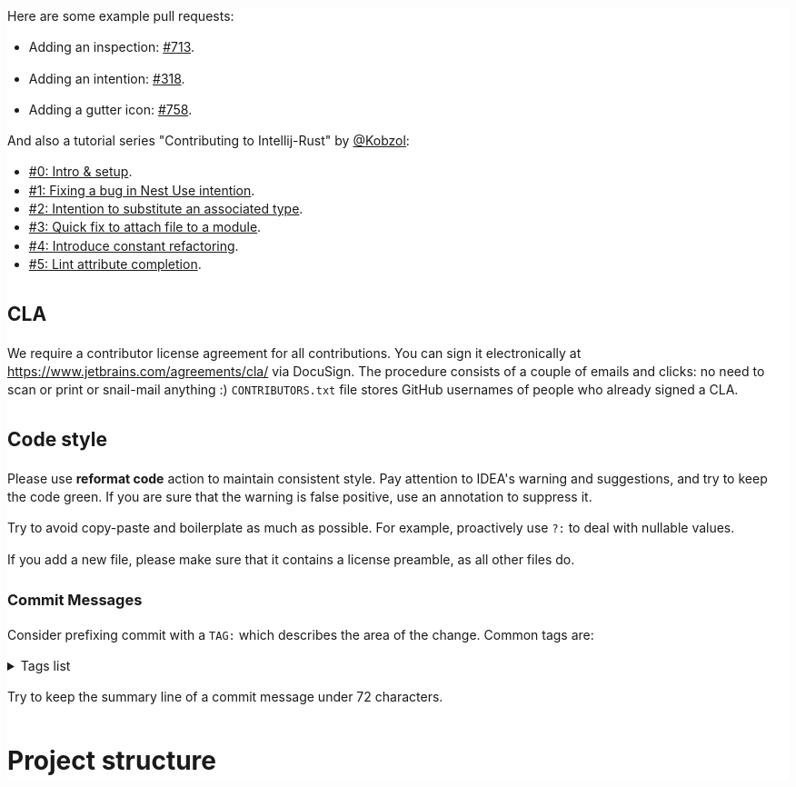Here are some example pull requests:

  - Adding an inspection: [#713](https://github.com/intellij-rust/intellij-rust/pull/713/).

  - Adding an intention: [#318](https://github.com/intellij-rust/intellij-rust/pull/318/).

  - Adding a gutter icon: [#758](https://github.com/intellij-rust/intellij-rust/pull/758).

And also a tutorial series "Contributing to Intellij-Rust" by [@Kobzol](https://github.com/Kobzol):

  - [\#0: Intro & setup](https://kobzol.github.io/rust/intellij/2020/07/31/contributing-0-setup.html).
  - [\#1: Fixing a bug in Nest Use intention](https://kobzol.github.io/rust/intellij/2020/07/31/contributing-1-nest-use-fix.html).
  - [\#2: Intention to substitute an associated type](https://kobzol.github.io/rust/intellij/2020/08/25/contributing-2-subst-assoc-type-int.html).
  - [\#3: Quick fix to attach file to a module](https://kobzol.github.io/rust/intellij/2020/09/04/contributing-3-quick-fix-attach-file-to-mod.html).
  - [\#4: Introduce constant refactoring](https://kobzol.github.io/rust/intellij/2020/10/19/contributing-4-introduce-constant-refactoring.html).
  - [\#5: Lint attribute completion](https://kobzol.github.io/rust/intellij/2020/10/26/contributing-5-lint-attribute-completion.html).


## CLA

We require a contributor license agreement for all contributions. You can sign it 
electronically at https://www.jetbrains.com/agreements/cla/ via DocuSign. The procedure
consists of a couple of emails and clicks: no need to scan or print or snail-mail anything :)
`CONTRIBUTORS.txt` file stores GitHub usernames of people who already signed a CLA.
  
## Code style

Please use **reformat code** action to maintain consistent style. Pay attention
to IDEA's warning and suggestions, and try to keep the code green. If you are
sure that the warning is false positive, use an annotation to suppress it.

Try to avoid copy-paste and boilerplate as much as possible. For example,
proactively use `?:` to deal with nullable values.

If you add a new file, please make sure that it contains a license preamble, as all
other files do. 


### Commit Messages

Consider prefixing commit with a `TAG:` which describes the area of the
change. Common tags are:

<details><summary>Tags list</summary></details>

Try to keep the summary line of a commit message under 72 characters.

# Project structure

